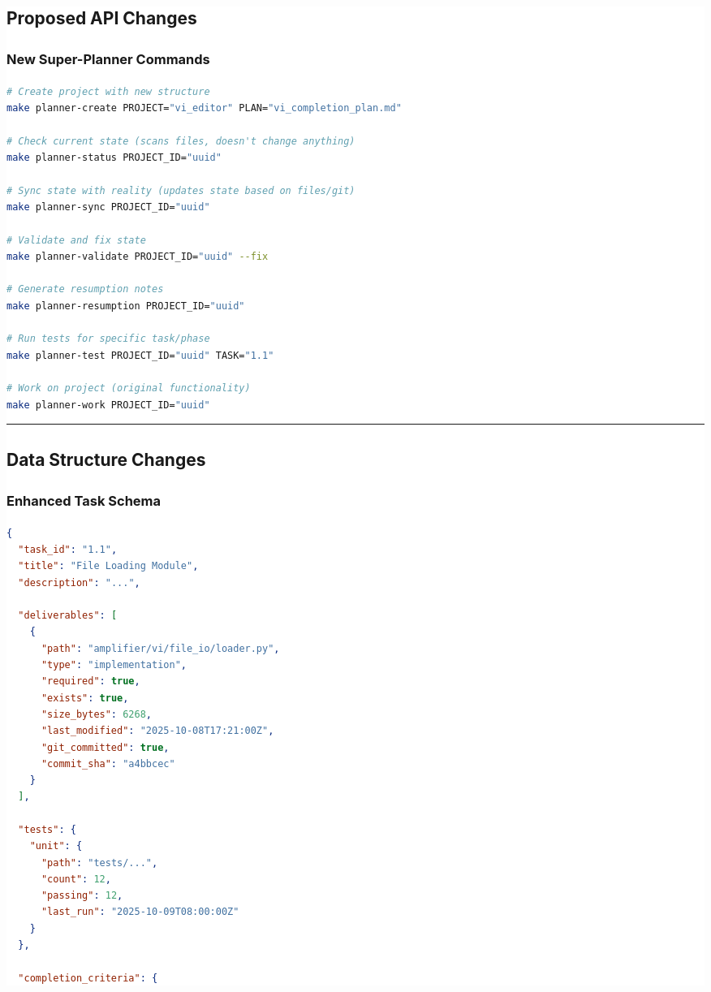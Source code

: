
## Proposed API Changes

### New Super-Planner Commands

```bash
# Create project with new structure
make planner-create PROJECT="vi_editor" PLAN="vi_completion_plan.md"

# Check current state (scans files, doesn't change anything)
make planner-status PROJECT_ID="uuid"

# Sync state with reality (updates state based on files/git)
make planner-sync PROJECT_ID="uuid"

# Validate and fix state
make planner-validate PROJECT_ID="uuid" --fix

# Generate resumption notes
make planner-resumption PROJECT_ID="uuid"

# Run tests for specific task/phase
make planner-test PROJECT_ID="uuid" TASK="1.1"

# Work on project (original functionality)
make planner-work PROJECT_ID="uuid"
```

---

## Data Structure Changes

### Enhanced Task Schema

```json
{
  "task_id": "1.1",
  "title": "File Loading Module",
  "description": "...",

  "deliverables": [
    {
      "path": "amplifier/vi/file_io/loader.py",
      "type": "implementation",
      "required": true,
      "exists": true,
      "size_bytes": 6268,
      "last_modified": "2025-10-08T17:21:00Z",
      "git_committed": true,
      "commit_sha": "a4bbcec"
    }
  ],

  "tests": {
    "unit": {
      "path": "tests/...",
      "count": 12,
      "passing": 12,
      "last_run": "2025-10-09T08:00:00Z"
    }
  },

  "completion_criteria": {
```